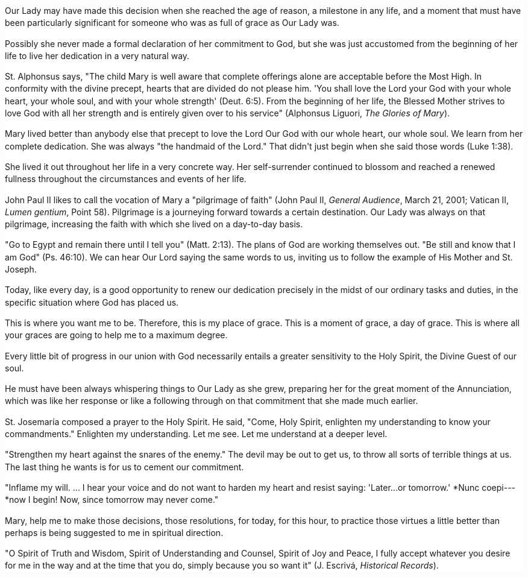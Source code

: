 Our Lady may have made this decision when she reached the age of reason, a milestone in any life, and a moment that must have been particularly significant for someone who was as full of grace as Our Lady was.

Possibly she never made a formal declaration of her commitment to God, but she was just accustomed from the beginning of her life to live her dedication in a very natural way.

St. Alphonsus says, "The child Mary is well aware that complete offerings alone are acceptable before the Most High. In conformity with the divine precept, hearts that are divided do not please him. 'You shall love the Lord your God with your whole heart, your whole soul, and with your whole strength' (Deut. 6:5). From the beginning of her life, the Blessed Mother strives to love God with all her strength and is entirely given over to his service" (Alphonsus Liguori, *The Glories of Mary*).

Mary lived better than anybody else that precept to love the Lord Our God with our whole heart, our whole soul. We learn from her complete dedication. She was always "the handmaid of the Lord." That didn\'t just begin when she said those words (Luke 1:38).

She lived it out throughout her life in a very concrete way. Her self-surrender continued to blossom and reached a renewed fullness throughout the circumstances and events of her life.

John Paul II likes to call the vocation of Mary a "pilgrimage of faith" (John Paul II, *General Audience*, March 21, 2001; Vatican II, *Lumen gentium*, Point 58). Pilgrimage is a journeying forward towards a certain destination. Our Lady was always on that pilgrimage, increasing the faith with which she lived on a day-to-day basis.

"Go to Egypt and remain there until I tell you" (Matt. 2:13). The plans of God are working themselves out. "Be still and know that I am God" (Ps. 46:10). We can hear Our Lord saying the same words to us, inviting us to follow the example of His Mother and St. Joseph.

Today, like every day, is a good opportunity to renew our dedication precisely in the midst of our ordinary tasks and duties, in the specific situation where God has placed us.

This is where you want me to be. Therefore, this is my place of grace. This is a moment of grace, a day of grace. This is where all your graces are going to help me to a maximum degree.

Every little bit of progress in our union with God necessarily entails a greater sensitivity to the Holy Spirit, the Divine Guest of our soul.

He must have been always whispering things to Our Lady as she grew, preparing her for the great moment of the Annunciation, which was like her response or like a following through on that commitment that she made much earlier.

St. Josemaría composed a prayer to the Holy Spirit. He said, "Come, Holy Spirit, enlighten my understanding to know your commandments." Enlighten my understanding. Let me see. Let me understand at a deeper level.

"Strengthen my heart against the snares of the enemy." The devil may be out to get us, to throw all sorts of terrible things at us. The last thing he wants is for us to cement our commitment.

"Inflame my will. ... I hear your voice and do not want to harden my heart and resist saying: 'Later\...or tomorrow.' *Nunc coepi---*now I begin! Now, since tomorrow may never come."

Mary, help me to make those decisions, those resolutions, for today, for this hour, to practice those virtues a little better than perhaps is being suggested to me in spiritual direction.

"O Spirit of Truth and Wisdom, Spirit of Understanding and Counsel, Spirit of Joy and Peace, I fully accept whatever you desire for me in the way and at the time that you do, simply because you so want it" (J. Escrivá, *Historical Records*).
